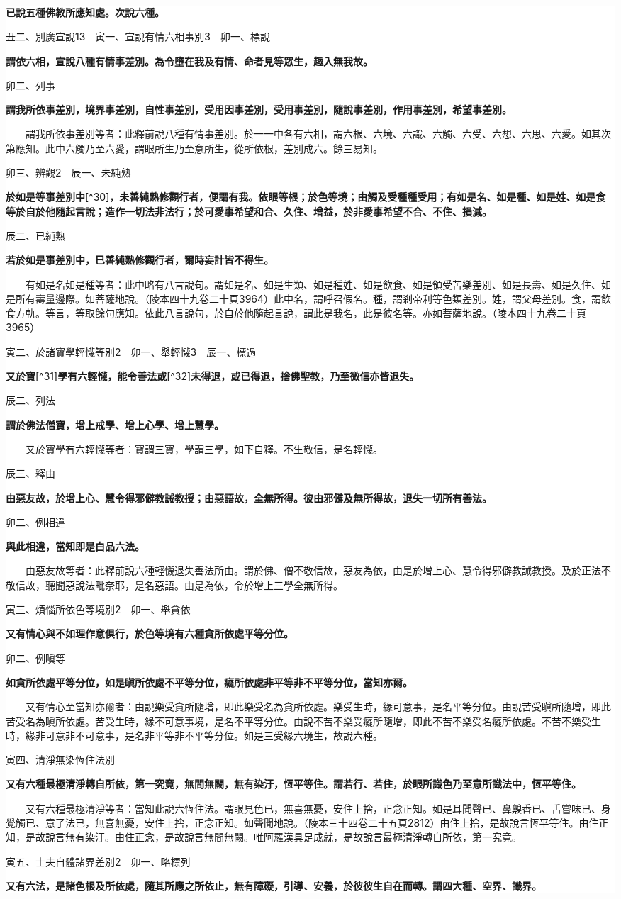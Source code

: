 **已說五種佛教所應知處。次說六種。**

丑二、別廣宣說13　寅一、宣說有情六相事別3　卯一、標說

**謂依六相，宣說八種有情事差別。為令墮在我及有情、命者見等眾生，趣入無我故。**

卯二、列事

**謂我所依事差別，境界事差別，自性事差別，受用因事差別，受用事差別，隨說事差別，作用事差別，希望事差別。**

　　謂我所依事差別等者：此釋前說八種有情事差別。於一一中各有六相，謂六根、六境、六識、六觸、六受、六想、六思、六愛。如其次第應知。此中六觸乃至六愛，謂眼所生乃至意所生，從所依根，差別成六。餘三易知。

卯三、辨觀2　辰一、未純熟

**於如是等事差別中**[^30]**，未善純熟修觀行者，便謂有我。依眼等根；於色等境；由觸及受種種受用；有如是名、如是種、如是姓、如是食等於自於他隨起言說；造作一切法非法行；於可愛事希望和合、久住、增益，於非愛事希望不合、不住、損減。**

辰二、已純熟

**若於如是事差別中，已善純熟修觀行者，爾時妄計皆不得生。**

　　有如是名如是種等者：此中略有八言說句。謂如是名、如是生類、如是種姓、如是飲食、如是領受苦樂差別、如是長壽、如是久住、如是所有壽量邊際。如菩薩地說。（陵本四十九卷二十頁3964）此中名，謂呼召假名。種，謂剎帝利等色類差別。姓，謂父母差別。食，謂飲食方軌。等言，等取餘句應知。依此八言說句，於自於他隨起言說，謂此是我名，此是彼名等。亦如菩薩地說。（陵本四十九卷二十頁3965）

寅二、於諸寶學輕懱等別2　卯一、舉輕懱3　辰一、標過

**又於寶**[^31]**學有六輕懱，能令善法或**[^32]**未得退，或已得退，捨佛聖教，乃至微信亦皆退失。**

辰二、列法

**謂於佛法僧寶，增上戒學、增上心學、增上慧學。**

　　又於寶學有六輕懱等者：寶謂三寶，學謂三學，如下自釋。不生敬信，是名輕懱。

辰三、釋由

**由惡友故，於增上心、慧令得邪僻教誡教授；由惡語故，全無所得。彼由邪僻及無所得故，退失一切所有善法。**

卯二、例相違

**與此相違，當知即是白品六法。**

　　由惡友故等者：此釋前說六種輕懱退失善法所由。謂於佛、僧不敬信故，惡友為依，由是於增上心、慧令得邪僻教誡教授。及於正法不敬信故，聽聞惡說法毗奈耶，是名惡語。由是為依，令於增上三學全無所得。

寅三、煩惱所依色等境別2　卯一、舉貪依

**又有情心與不如理作意俱行，於色等境有六種貪所依處平等分位。**

卯二、例瞋等

**如貪所依處平等分位，如是瞋所依處不平等分位，癡所依處非平等非不平等分位，當知亦爾。**

　　又有情心至當知亦爾者：由說樂受貪所隨增，即此樂受名為貪所依處。樂受生時，緣可意事，是名平等分位。由說苦受瞋所隨增，即此苦受名為瞋所依處。苦受生時，緣不可意事境，是名不平等分位。由說不苦不樂受癡所隨增，即此不苦不樂受名癡所依處。不苦不樂受生時，緣非可意非不可意事，是名非平等非不平等分位。如是三受緣六境生，故說六種。

寅四、清淨無染恆住法別

**又有六種最極清淨轉自所依，第一究竟，無間無闕，無有染汙，恆平等住。謂若行、若住，於眼所識色乃至意所識法中，恆平等住。**

　　又有六種最極清淨等者：當知此說六恆住法。謂眼見色已，無喜無憂，安住上捨，正念正知。如是耳聞聲已、鼻齅香已、舌嘗味已、身覺觸已、意了法已，無喜無憂，安住上捨，正念正知。如聲聞地說。（陵本三十四卷二十五頁2812）由住上捨，是故說言恆平等住。由住正知，是故說言無有染汙。由住正念，是故說言無間無闕。唯阿羅漢具足成就，是故說言最極清淨轉自所依，第一究竟。

寅五、士夫自體諸界差別2　卯一、略標列

**又有六法，是諸色根及所依處，隨其所應之所依止，無有障礙，引導、安養，於彼彼生自在而轉。謂四大種、空界、識界。**
